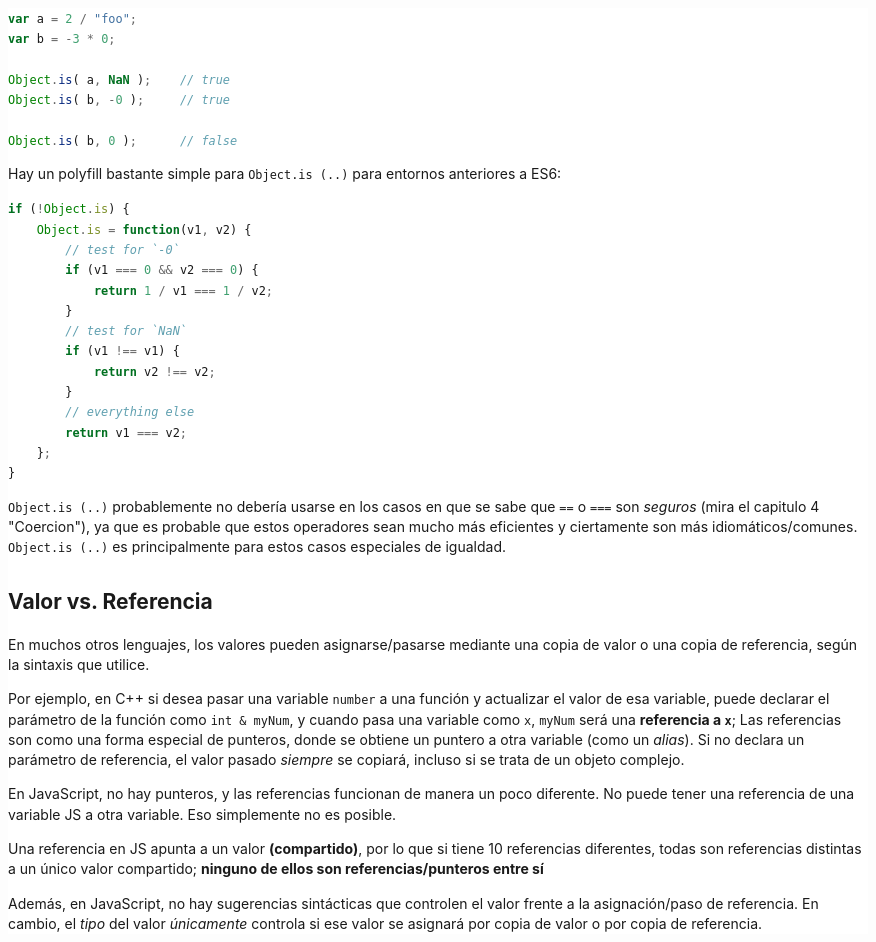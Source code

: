 ```js
var a = 2 / "foo";
var b = -3 * 0;

Object.is( a, NaN );	// true
Object.is( b, -0 );		// true

Object.is( b, 0 );		// false
```

Hay un polyfill bastante simple para `Object.is (..)` para entornos anteriores a ES6:

```js
if (!Object.is) {
	Object.is = function(v1, v2) {
		// test for `-0`
		if (v1 === 0 && v2 === 0) {
			return 1 / v1 === 1 / v2;
		}
		// test for `NaN`
		if (v1 !== v1) {
			return v2 !== v2;
		}
		// everything else
		return v1 === v2;
	};
}
```

`Object.is (..)` probablemente no debería usarse en los casos en que se sabe que `==` o `===` son *seguros* (mira el capitulo 4 "Coercion"), ya que es probable que estos operadores sean mucho más eficientes y ciertamente son más idiomáticos/comunes. `Object.is (..)` es principalmente para estos casos especiales de igualdad.

## Valor vs. Referencia

En muchos otros lenguajes, los valores pueden asignarse/pasarse mediante una copia de valor o una copia de referencia, según la sintaxis que utilice.

Por ejemplo, en C++ si desea pasar una variable `number` a una función y actualizar el valor de esa variable, puede declarar el parámetro de la función como `int & myNum`, y cuando pasa una variable como `x`, `myNum` será una **referencia a `x`**; Las referencias son como una forma especial de punteros, donde se obtiene un puntero a otra variable (como un *alias*). Si no declara un parámetro de referencia, el valor pasado *siempre* se copiará, incluso si se trata de un objeto complejo.

En JavaScript, no hay punteros, y las referencias funcionan de manera un poco diferente. No puede tener una referencia de una variable JS a otra variable. Eso simplemente no es posible.

Una referencia en JS apunta a un valor **(compartido)**, por lo que si tiene 10 referencias diferentes, todas son referencias distintas a un único valor compartido; **ninguno de ellos son referencias/punteros entre sí**

Además, en JavaScript, no hay sugerencias sintácticas que controlen el valor frente a la asignación/paso de referencia. En cambio, el *tipo* del valor *únicamente* controla si ese valor se asignará por copia de valor o por copia de referencia.
